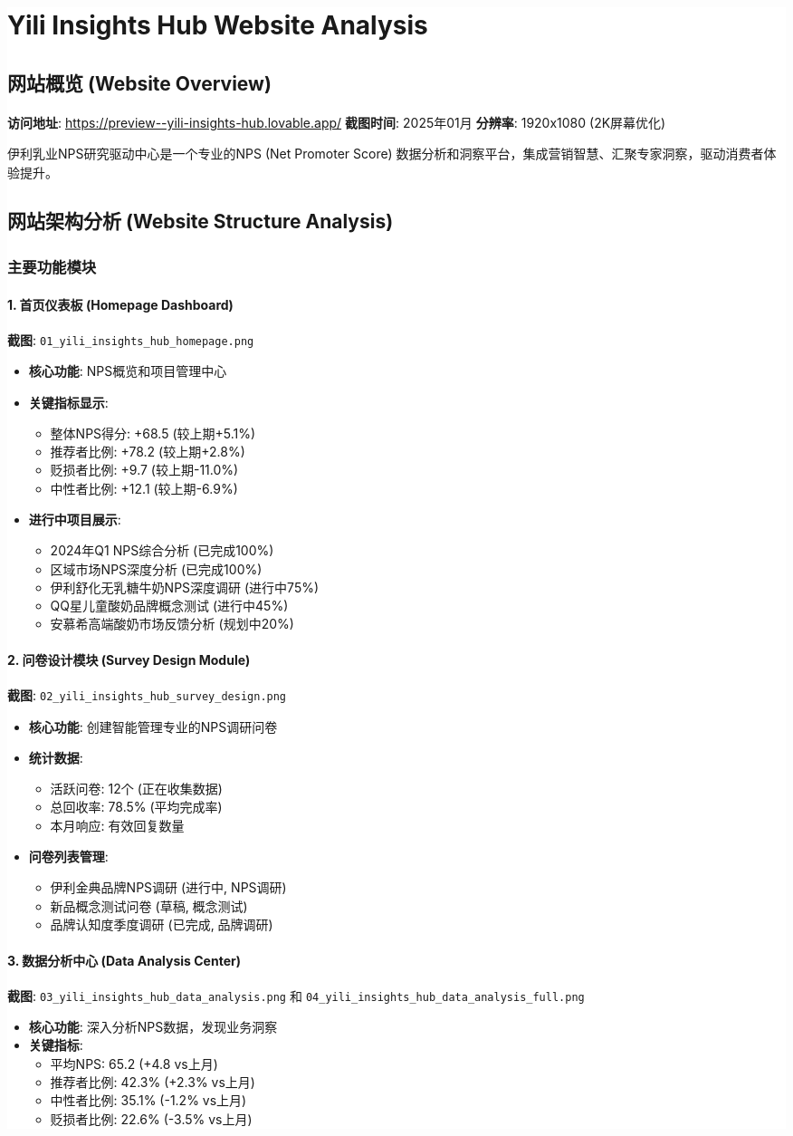 # Yili Insights Hub Website Analysis

## 网站概览 (Website Overview)

**访问地址**: https://preview--yili-insights-hub.lovable.app/
**截图时间**: 2025年01月
**分辨率**: 1920x1080 (2K屏幕优化)

伊利乳业NPS研究驱动中心是一个专业的NPS (Net Promoter Score) 数据分析和洞察平台，集成营销智慧、汇聚专家洞察，驱动消费者体验提升。

## 网站架构分析 (Website Structure Analysis)

### 主要功能模块

#### 1. 首页仪表板 (Homepage Dashboard)
**截图**: `01_yili_insights_hub_homepage.png`

- **核心功能**: NPS概览和项目管理中心
- **关键指标显示**:
  - 整体NPS得分: +68.5 (较上期+5.1%)
  - 推荐者比例: +78.2 (较上期+2.8%)
  - 贬损者比例: +9.7 (较上期-11.0%) 
  - 中性者比例: +12.1 (较上期-6.9%)

- **进行中项目展示**:
  - 2024年Q1 NPS综合分析 (已完成100%)
  - 区域市场NPS深度分析 (已完成100%)
  - 伊利舒化无乳糖牛奶NPS深度调研 (进行中75%)
  - QQ星儿童酸奶品牌概念测试 (进行中45%)
  - 安慕希高端酸奶市场反馈分析 (规划中20%)

#### 2. 问卷设计模块 (Survey Design Module)
**截图**: `02_yili_insights_hub_survey_design.png`

- **核心功能**: 创建智能管理专业的NPS调研问卷
- **统计数据**:
  - 活跃问卷: 12个 (正在收集数据)
  - 总回收率: 78.5% (平均完成率)
  - 本月响应: 有效回复数量

- **问卷列表管理**:
  - 伊利金典品牌NPS调研 (进行中, NPS调研)
  - 新品概念测试问卷 (草稿, 概念测试)  
  - 品牌认知度季度调研 (已完成, 品牌调研)

#### 3. 数据分析中心 (Data Analysis Center)
**截图**: `03_yili_insights_hub_data_analysis.png` 和 `04_yili_insights_hub_data_analysis_full.png`

- **核心功能**: 深入分析NPS数据，发现业务洞察
- **关键指标**:
  - 平均NPS: 65.2 (+4.8 vs上月)
  - 推荐者比例: 42.3% (+2.3% vs上月)
  - 中性者比例: 35.1% (-1.2% vs上月)
  - 贬损者比例: 22.6% (-3.5% vs上月)

